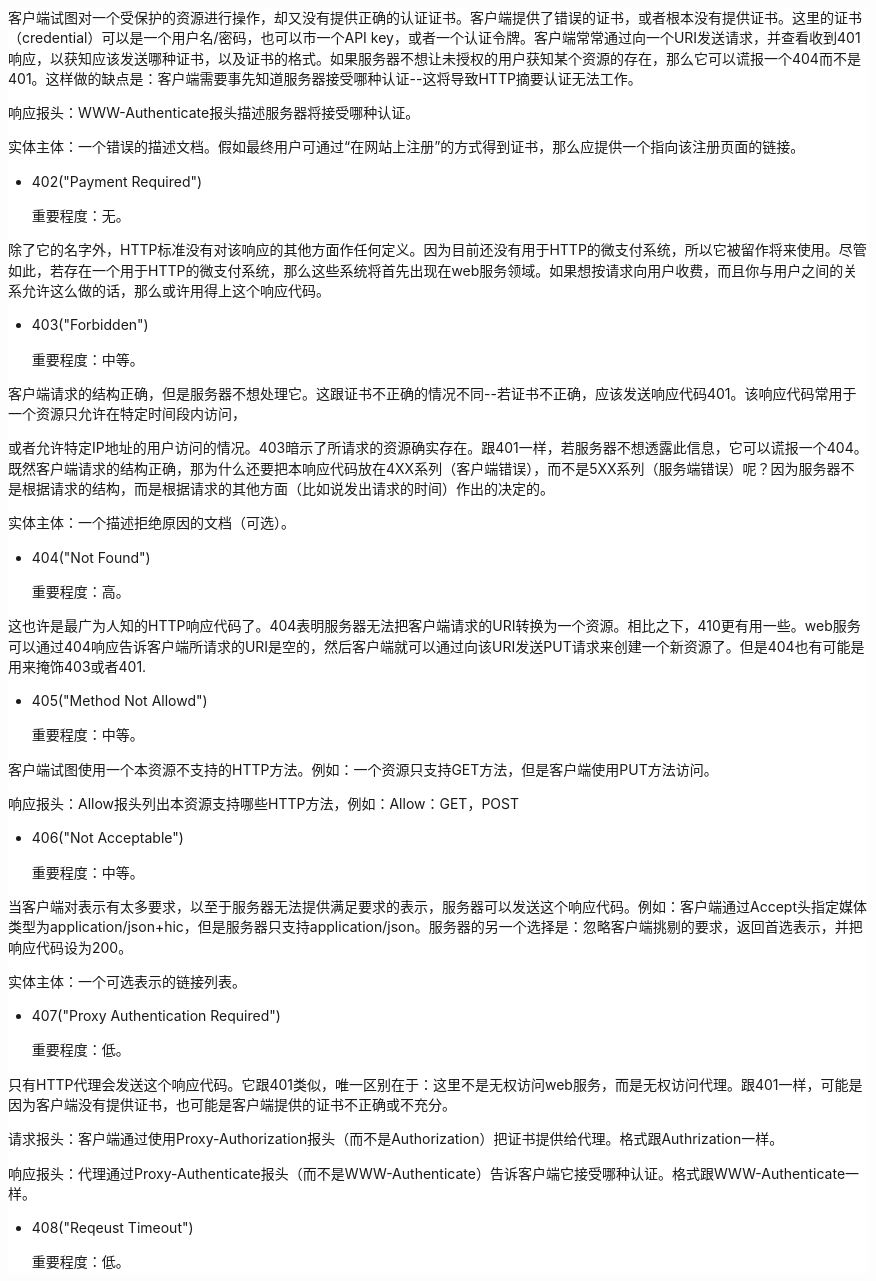 客户端试图对一个受保护的资源进行操作，却又没有提供正确的认证证书。客户端提供了错误的证书，或者根本没有提供证书。这里的证书（credential）可以是一个用户名/密码，也可以市一个API key，或者一个认证令牌。客户端常常通过向一个URI发送请求，并查看收到401响应，以获知应该发送哪种证书，以及证书的格式。如果服务器不想让未授权的用户获知某个资源的存在，那么它可以谎报一个404而不是401。这样做的缺点是：客户端需要事先知道服务器接受哪种认证--这将导致HTTP摘要认证无法工作。

响应报头：WWW-Authenticate报头描述服务器将接受哪种认证。

实体主体：一个错误的描述文档。假如最终用户可通过“在网站上注册”的方式得到证书，那么应提供一个指向该注册页面的链接。

- 402("Payment Required")

  重要程度：无。

除了它的名字外，HTTP标准没有对该响应的其他方面作任何定义。因为目前还没有用于HTTP的微支付系统，所以它被留作将来使用。尽管如此，若存在一个用于HTTP的微支付系统，那么这些系统将首先出现在web服务领域。如果想按请求向用户收费，而且你与用户之间的关系允许这么做的话，那么或许用得上这个响应代码。

- 403("Forbidden")

  重要程度：中等。

客户端请求的结构正确，但是服务器不想处理它。这跟证书不正确的情况不同--若证书不正确，应该发送响应代码401。该响应代码常用于一个资源只允许在特定时间段内访问，

或者允许特定IP地址的用户访问的情况。403暗示了所请求的资源确实存在。跟401一样，若服务器不想透露此信息，它可以谎报一个404。既然客户端请求的结构正确，那为什么还要把本响应代码放在4XX系列（客户端错误），而不是5XX系列（服务端错误）呢？因为服务器不是根据请求的结构，而是根据请求的其他方面（比如说发出请求的时间）作出的决定的。

实体主体：一个描述拒绝原因的文档（可选）。

- 404("Not Found")

  重要程度：高。

这也许是最广为人知的HTTP响应代码了。404表明服务器无法把客户端请求的URI转换为一个资源。相比之下，410更有用一些。web服务可以通过404响应告诉客户端所请求的URI是空的，然后客户端就可以通过向该URI发送PUT请求来创建一个新资源了。但是404也有可能是用来掩饰403或者401.

- 405("Method Not Allowd")

  重要程度：中等。

客户端试图使用一个本资源不支持的HTTP方法。例如：一个资源只支持GET方法，但是客户端使用PUT方法访问。

响应报头：Allow报头列出本资源支持哪些HTTP方法，例如：Allow：GET，POST

- 406("Not Acceptable")

  重要程度：中等。

当客户端对表示有太多要求，以至于服务器无法提供满足要求的表示，服务器可以发送这个响应代码。例如：客户端通过Accept头指定媒体类型为application/json+hic，但是服务器只支持application/json。服务器的另一个选择是：忽略客户端挑剔的要求，返回首选表示，并把响应代码设为200。

实体主体：一个可选表示的链接列表。

- 407("Proxy Authentication Required")

  重要程度：低。

只有HTTP代理会发送这个响应代码。它跟401类似，唯一区别在于：这里不是无权访问web服务，而是无权访问代理。跟401一样，可能是因为客户端没有提供证书，也可能是客户端提供的证书不正确或不充分。

请求报头：客户端通过使用Proxy-Authorization报头（而不是Authorization）把证书提供给代理。格式跟Authrization一样。

响应报头：代理通过Proxy-Authenticate报头（而不是WWW-Authenticate）告诉客户端它接受哪种认证。格式跟WWW-Authenticate一样。

- 408("Reqeust Timeout")

  重要程度：低。
